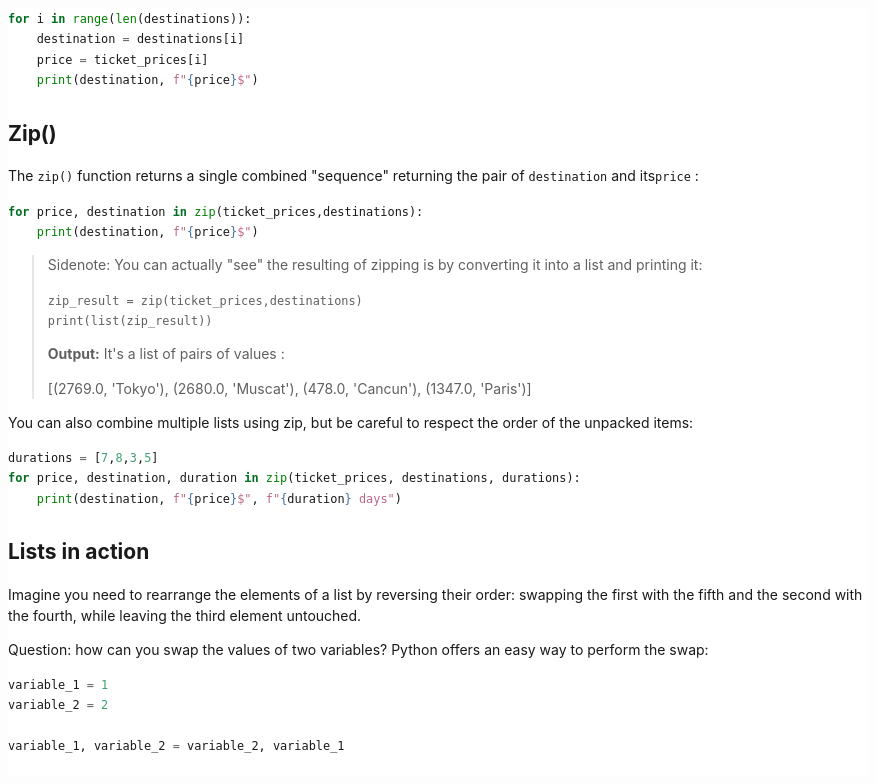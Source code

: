 ```python
for i in range(len(destinations)):
	destination = destinations[i]
	price = ticket_prices[i]
	print(destination, f"{price}$")
```

## **Zip()**

The `zip()` function returns a single combined "sequence"  returning the pair of `destination` and its`price` :

```python
for price, destination in zip(ticket_prices,destinations):
	print(destination, f"{price}$")
```

> Sidenote: You can actually "see" the resulting of zipping is by converting it into a list and printing it:
>
> ```
> zip_result = zip(ticket_prices,destinations)
> print(list(zip_result))
> ```
>
> **Output:** It's a list of pairs of values : 
>
> [(2769.0, 'Tokyo'), (2680.0, 'Muscat'), (478.0, 'Cancun'), (1347.0, 'Paris')]



You can also combine multiple lists using zip, but be careful to respect the order of the unpacked items:

```python
durations = [7,8,3,5]
for price, destination, duration in zip(ticket_prices, destinations, durations):
	print(destination, f"{price}$", f"{duration} days")
```



## Lists in action

Imagine you need to rearrange the elements of a list by reversing their order: swapping the first with the fifth and the second with the fourth, while leaving the third element untouched.

Question: how can you swap the values of two variables? Python offers an easy way to perform the swap:

```python
variable_1 = 1
variable_2 = 2
 
variable_1, variable_2 = variable_2, variable_1
 
```
